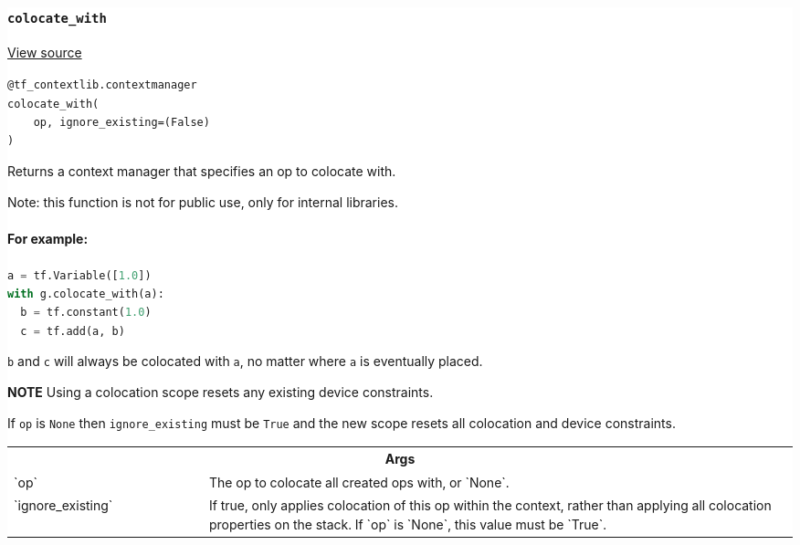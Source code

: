 

<h3 id="colocate_with"><code>colocate_with</code></h3>

<a target="_blank" href="https://github.com/tensorflow/tensorflow/blob/r2.2/tensorflow/python/framework/ops.py#L4130-L4201">View source</a>

<pre class="devsite-click-to-copy prettyprint lang-py tfo-signature-link">
<code>@tf_contextlib.contextmanager</code>
<code>colocate_with(
    op, ignore_existing=(False)
)
</code></pre>

Returns a context manager that specifies an op to colocate with.

Note: this function is not for public use, only for internal libraries.

#### For example:



```python
a = tf.Variable([1.0])
with g.colocate_with(a):
  b = tf.constant(1.0)
  c = tf.add(a, b)
```

`b` and `c` will always be colocated with `a`, no matter where `a`
is eventually placed.

**NOTE** Using a colocation scope resets any existing device constraints.

If `op` is `None` then `ignore_existing` must be `True` and the new
scope resets all colocation and device constraints.


 <table class="responsive fixed orange">
<colgroup><col width="214px"><col></colgroup>
<tr><th colspan="2">Args</th></tr>

<tr>
<td>
`op`
</td>
<td>
The op to colocate all created ops with, or `None`.
</td>
</tr><tr>
<td>
`ignore_existing`
</td>
<td>
If true, only applies colocation of this op within the
context, rather than applying all colocation properties on the stack.
If `op` is `None`, this value must be `True`.
</td>
</tr>
</table>
